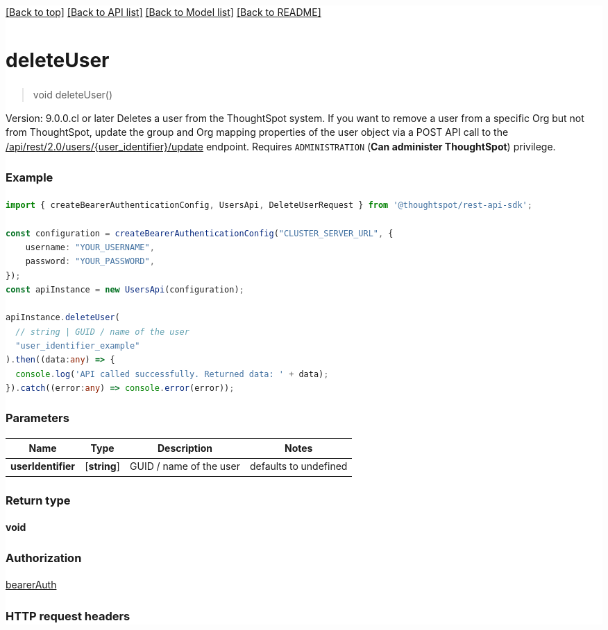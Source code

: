 [[Back to top]](#) [[Back to API list]](README.md#documentation-for-api-endpoints) [[Back to Model list]](README.md#documentation-for-models) [[Back to README]](README.md)

# **deleteUser**
> void deleteUser()

  Version: 9.0.0.cl or later   Deletes a user from the ThoughtSpot system.  If you want to remove a user from a specific Org but not from ThoughtSpot, update the group and Org mapping properties of the user object via a POST API call to the [/api/rest/2.0/users/{user_identifier}/update](#/http/api-endpoints/users/update-user) endpoint.  Requires `ADMINISTRATION` (**Can administer ThoughtSpot**) privilege.      

### Example


```typescript
import { createBearerAuthenticationConfig, UsersApi, DeleteUserRequest } from '@thoughtspot/rest-api-sdk';

const configuration = createBearerAuthenticationConfig("CLUSTER_SERVER_URL", {
    username: "YOUR_USERNAME",
    password: "YOUR_PASSWORD",
});
const apiInstance = new UsersApi(configuration);

apiInstance.deleteUser(
  // string | GUID / name of the user
  "user_identifier_example" 
).then((data:any) => {
  console.log('API called successfully. Returned data: ' + data);
}).catch((error:any) => console.error(error));


```


### Parameters

Name | Type | Description  | Notes
------------- | ------------- | ------------- | -------------
 **userIdentifier** | [**string**] | GUID / name of the user | defaults to undefined


### Return type

**void**

### Authorization

[bearerAuth](README.md#bearerAuth)

### HTTP request headers
